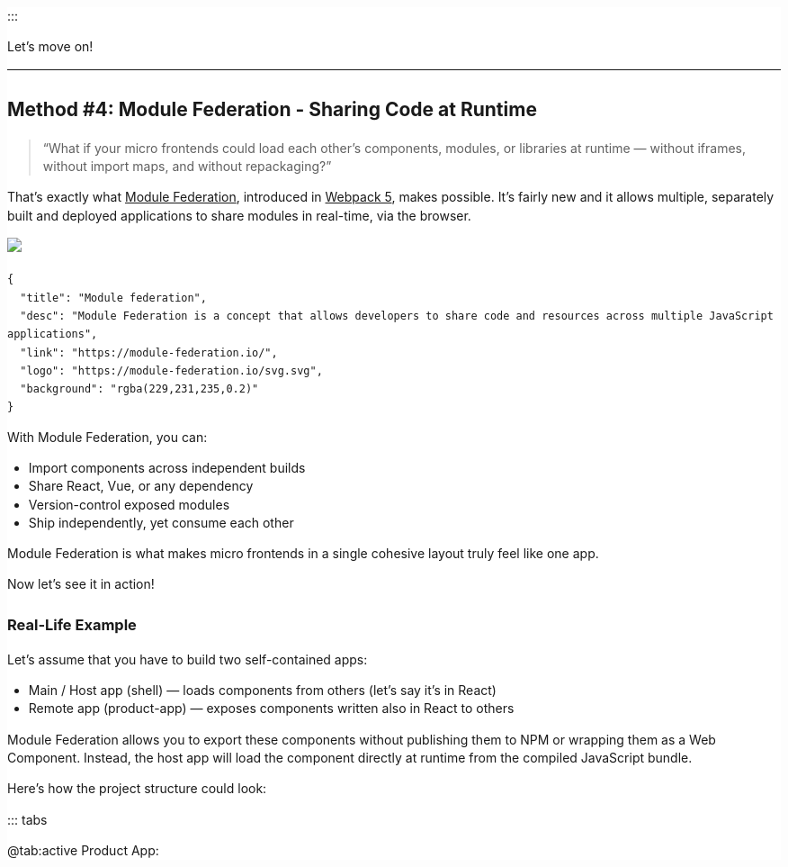 :::

Let’s move on!

---

## Method #4: Module Federation - Sharing Code at Runtime

> “What if your micro frontends could load each other’s components, modules, or libraries at runtime — without iframes, without import maps, and without repackaging?”

That’s exactly what [<FontIcon icon="fas fa-globe"/>Module Federation](https://module-federation.io/), introduced in [<FontIcon icon="fas fa-globe"/>Webpack 5](https://webpack.js.org/blog/2020-10-10-webpack-5-release/), makes possible. It’s fairly new and it allows multiple, separately built and deployed applications to share modules in real-time, via the browser.

![](https://cdn.hashnode.com/res/hashnode/image/upload/v1748789750463/ad976d48-f564-4e94-a3ca-c18e9612dc55.png)

```component VPCard
{
  "title": "Module federation",
  "desc": "Module Federation is a concept that allows developers to share code and resources across multiple JavaScript applications",
  "link": "https://module-federation.io/",
  "logo": "https://module-federation.io/svg.svg",
  "background": "rgba(229,231,235,0.2)"
}
```

With Module Federation, you can:

- Import components across independent builds
- Share React, Vue, or any dependency
- Version-control exposed modules
- Ship independently, yet consume each other

Module Federation is what makes micro frontends in a single cohesive layout truly feel like one app.

Now let’s see it in action!

### Real-Life Example

Let’s assume that you have to build two self-contained apps:

- Main / Host app (shell) — loads components from others (let’s say it’s in React)
- Remote app (product-app) — exposes components written also in React to others

Module Federation allows you to export these components without publishing them to NPM or wrapping them as a Web Component. Instead, the host app will load the component directly at runtime from the compiled JavaScript bundle.

Here’s how the project structure could look:

::: tabs

@tab:active Product App:
